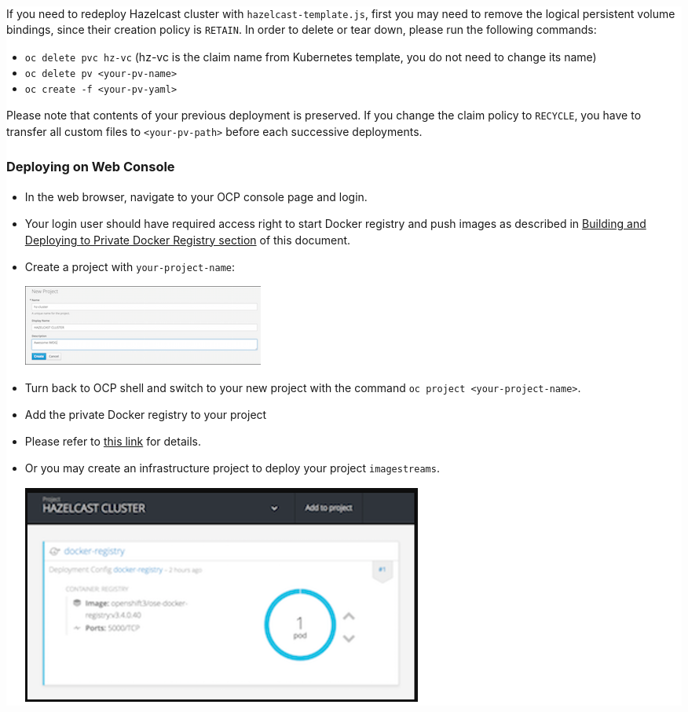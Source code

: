If you need to redeploy Hazelcast cluster with `hazelcast-template.js`, first you may need to remove the logical persistent volume bindings, since their creation policy is `RETAIN`. In order to delete or tear down, please run the following commands:

* `oc delete pvc hz-vc` (hz-vc is the claim name from Kubernetes template, you do not need to change its name)
* `oc delete pv <your-pv-name>`
* `oc create -f <your-pv-yaml>`

Please note that contents of your previous deployment is preserved. If you change the claim policy to `RECYCLE`, you have to transfer all custom files to `<your-pv-path>` before each successive deployments.

### Deploying on Web Console

* In the web browser, navigate to your OCP console page and login.
* Your login user should have required access right to start Docker registry and push images as described in [Building and Deploying to Private Docker Registry section](#building-and-deploying-to-private-docker-registry) of this document.

* Create a project with `your-project-name`:

  ![create](images/create-new-project.png)

* Turn back to OCP shell and switch to your new project with the command `oc project <your-project-name>`.

* Add the private Docker registry to your project

* Please refer to [this link](https://docs.openshift.com/enterprise/3.2/install_config/install/docker_registry.html) for details.

* Or you may create an infrastructure project to deploy your project `imagestreams`.

  ![registry](images/registry.png)

